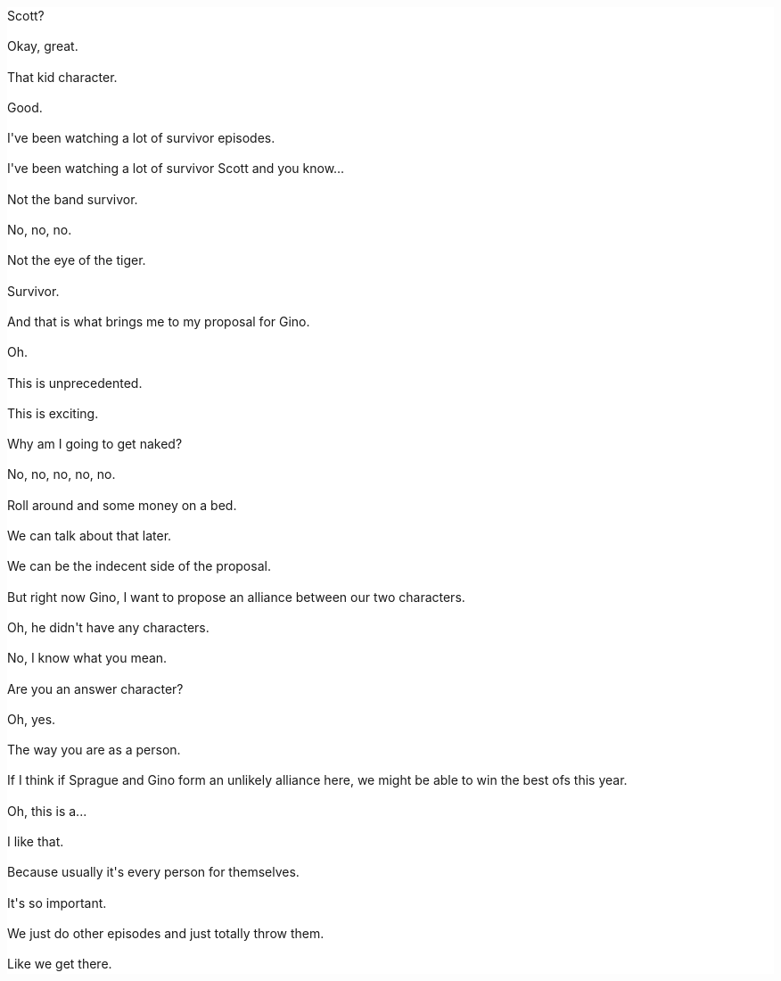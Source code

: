 Scott?

Okay, great.

That kid character.

Good.

I've been watching a lot of survivor episodes.

I've been watching a lot of survivor Scott and you know...

Not the band survivor.

No, no, no.

Not the eye of the tiger.

Survivor.

And that is what brings me to my proposal for Gino.

Oh.

This is unprecedented.

This is exciting.

Why am I going to get naked?

No, no, no, no, no.

Roll around and some money on a bed.

We can talk about that later.

We can be the indecent side of the proposal.

But right now Gino, I want to propose an alliance between our two characters.

Oh, he didn't have any characters.

No, I know what you mean.

Are you an answer character?

Oh, yes.

The way you are as a person.

If I think if Sprague and Gino form an unlikely alliance here, we might be able to win the best ofs this year.

Oh, this is a...

I like that.

Because usually it's every person for themselves.

It's so important.

We just do other episodes and just totally throw them.

Like we get there.
